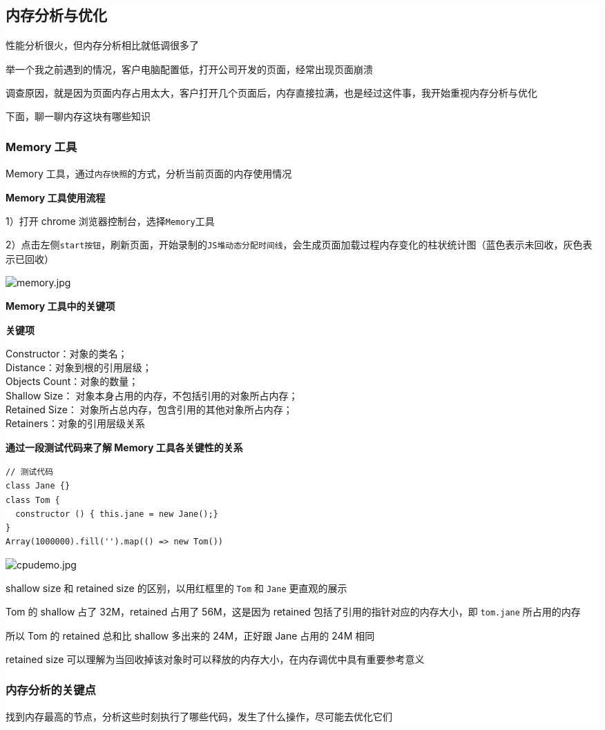 ## 内存分析与优化

性能分析很火，但内存分析相比就低调很多了

举一个我之前遇到的情况，客户电脑配置低，打开公司开发的页面，经常出现页面崩溃

调查原因，就是因为页面内存占用太大，客户打开几个页面后，内存直接拉满，也是经过这件事，我开始重视内存分析与优化

下面，聊一聊内存这块有哪些知识

### Memory 工具

Memory 工具，通过`内存快照`的方式，分析当前页面的内存使用情况

**Memory 工具使用流程**

1）打开 chrome 浏览器控制台，选择`Memory`工具

2）点击左侧`start按钮`，刷新页面，开始录制的`JS堆动态分配时间线`，会生成页面加载过程内存变化的柱状统计图（蓝色表示未回收，灰色表示已回收）

![memory.jpg](https://p9-juejin.byteimg.com/tos-cn-i-k3u1fbpfcp/aab5505602aa45498105fed8b8b20806~tplv-k3u1fbpfcp-watermark.image?)

**Memory 工具中的关键项**

**关键项**

Constructor：对象的类名；  
Distance：对象到根的引用层级；  
Objects Count：对象的数量；  
Shallow Size： 对象本身占用的内存，不包括引用的对象所占内存；  
Retained Size： 对象所占总内存，包含引用的其他对象所占内存；  
Retainers：对象的引用层级关系

**通过一段测试代码来了解 Memory 工具各关键性的关系**

```
// 测试代码
class Jane {}
class Tom {
  constructor () { this.jane = new Jane();}
}
Array(1000000).fill('').map(() => new Tom())
```

![cpudemo.jpg](https://p6-juejin.byteimg.com/tos-cn-i-k3u1fbpfcp/7a05c8093ada4d19a71a78c225b7e013~tplv-k3u1fbpfcp-watermark.image?)

shallow size 和 retained size 的区别，以用红框里的 `Tom` 和 `Jane` 更直观的展示

Tom 的 shallow 占了 32M，retained 占用了 56M，这是因为 retained 包括了引用的指针对应的内存大小，即 `tom.jane` 所占用的内存

所以 Tom 的 retained 总和比 shallow 多出来的 24M，正好跟 Jane 占用的 24M 相同

retained size 可以理解为当回收掉该对象时可以释放的内存大小，在内存调优中具有重要参考意义

### 内存分析的关键点

找到内存最高的节点，分析这些时刻执行了哪些代码，发生了什么操作，尽可能去优化它们

